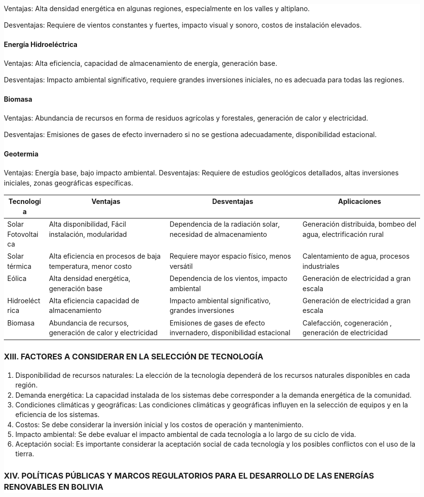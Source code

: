 Ventajas: Alta densidad energética en algunas regiones, especialmente en los valles y altiplano.

Desventajas: Requiere de vientos constantes y fuertes, impacto visual y sonoro, costos de instalación elevados.

#### Energía Hidroeléctrica

Ventajas: Alta eficiencia, capacidad de almacenamiento de energía, generación base.

Desventajas: Impacto ambiental significativo, requiere grandes inversiones iniciales, no es adecuada para todas las regiones.

#### Biomasa

Ventajas: Abundancia de recursos en forma de residuos agrícolas y forestales, generación de calor y electricidad.

Desventajas: Emisiones de gases de efecto invernadero si no se gestiona adecuadamente, disponibilidad estacional.

#### Geotermia

Ventajas: Energía base, bajo impacto ambiental.
Desventajas: Requiere de estudios geológicos detallados, altas inversiones iniciales, zonas geográficas específicas.

| Tecnología         | Ventajas                                                     | Desventajas                                                         | Aplicaciones                                                   |
| ------------------ | ------------------------------------------------------------ | ------------------------------------------------------------------- | -------------------------------------------------------------- |
| Solar Fotovoltaica | Alta disponibilidad, Fácil instalación, modularidad          | Dependencia de la radiación solar, necesidad de almacenamiento      | Generación distribuida, bombeo del agua, electrificación rural |
| Solar térmica      | Alta eficiencia en procesos de baja temperatura, menor costo | Requiere mayor espacio físico, menos versátil                       | Calentamiento de agua, procesos industriales                   |
| Eólica             | Alta densidad energética, generación base                    | Dependencia de los vientos, impacto ambiental                       | Generación de electricidad a gran escala                       |
| Hidroeléctrica     | Alta eficiencia capacidad de almacenamiento                  | Impacto ambiental significativo, grandes inversiones                | Generación de electricidad a gran escala                       |
| Biomasa            | Abundancia de recursos, generación de calor y electricidad   | Emisiones de gases de efecto invernadero, disponibilidad estacional | Calefacción, cogeneración , generación de electricidad         |

### XIII. FACTORES A CONSIDERAR EN LA SELECCIÓN DE TECNOLOGÍA 

1. Disponibilidad de recursos naturales: La elección de la tecnología dependerá de los recursos naturales disponibles en cada región.
2. Demanda energética: La capacidad instalada de los sistemas debe corresponder a la demanda energética de la comunidad.
3. Condiciones climáticas y geográficas: Las condiciones climáticas y geográficas influyen en la selección de equipos y en la eficiencia de los sistemas.
4. Costos: Se debe considerar la inversión inicial y los costos de operación y mantenimiento.
5. Impacto ambiental: Se debe evaluar el impacto ambiental de cada tecnología a lo largo de su ciclo de vida.
6. Aceptación social: Es importante considerar la aceptación social de cada tecnología y los posibles conflictos con el uso de la tierra.

### XIV. POLÍTICAS PÚBLICAS Y MARCOS REGULATORIOS PARA EL DESARROLLO DE LAS ENERGÍAS RENOVABLES EN BOLIVIA
